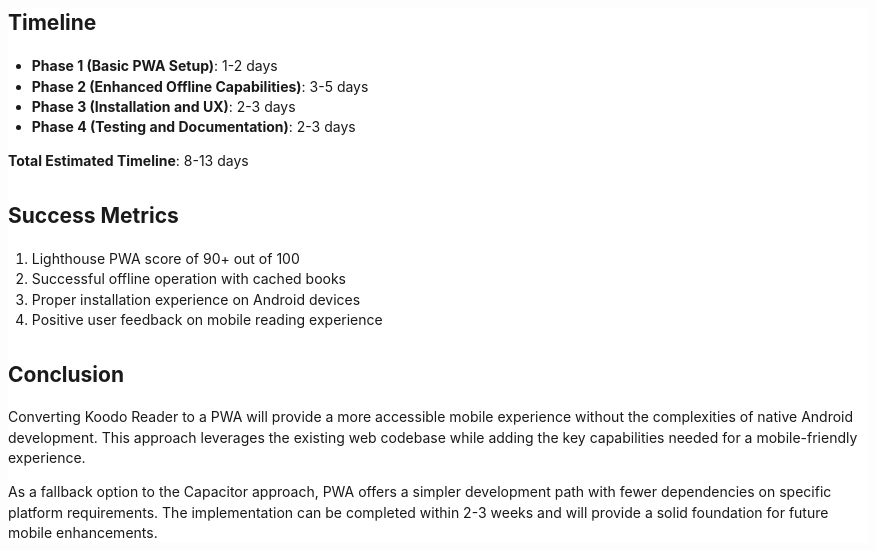 ## Timeline

- **Phase 1 (Basic PWA Setup)**: 1-2 days
- **Phase 2 (Enhanced Offline Capabilities)**: 3-5 days  
- **Phase 3 (Installation and UX)**: 2-3 days
- **Phase 4 (Testing and Documentation)**: 2-3 days

**Total Estimated Timeline**: 8-13 days

## Success Metrics

1. Lighthouse PWA score of 90+ out of 100
2. Successful offline operation with cached books
3. Proper installation experience on Android devices
4. Positive user feedback on mobile reading experience

## Conclusion

Converting Koodo Reader to a PWA will provide a more accessible mobile experience without the complexities of native Android development. This approach leverages the existing web codebase while adding the key capabilities needed for a mobile-friendly experience.

As a fallback option to the Capacitor approach, PWA offers a simpler development path with fewer dependencies on specific platform requirements. The implementation can be completed within 2-3 weeks and will provide a solid foundation for future mobile enhancements. 